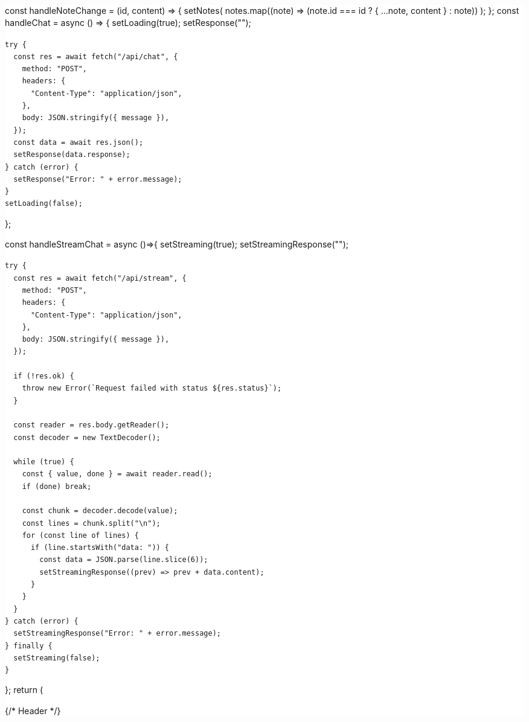   const handleNoteChange = (id, content) => {
    setNotes(
      notes.map((note) => (note.id === id ? { ...note, content } : note))
    );
  };
  const handleChat = async () => {
    setLoading(true);
    setResponse("");

    try {
      const res = await fetch("/api/chat", {
        method: "POST",
        headers: {
          "Content-Type": "application/json",
        },
        body: JSON.stringify({ message }),
      });
      const data = await res.json();
      setResponse(data.response);
    } catch (error) {
      setResponse("Error: " + error.message);
    }
    setLoading(false);
  };

  const handleStreamChat = async ()=>{
    setStreaming(true);
    setStreamingResponse("");

    try {
      const res = await fetch("/api/stream", {
        method: "POST",
        headers: {
          "Content-Type": "application/json",
        },
        body: JSON.stringify({ message }),
      });

      if (!res.ok) {
        throw new Error(`Request failed with status ${res.status}`);
      }

      const reader = res.body.getReader();
      const decoder = new TextDecoder();

      while (true) {
        const { value, done } = await reader.read();
        if (done) break;

        const chunk = decoder.decode(value);
        const lines = chunk.split("\n");
        for (const line of lines) {
          if (line.startsWith("data: ")) {
            const data = JSON.parse(line.slice(6));
            setStreamingResponse((prev) => prev + data.content);
          }
        }
      }
    } catch (error) {
      setStreamingResponse("Error: " + error.message);
    } finally {
      setStreaming(false);
    }
  };
  return (
    <div className="font-sans min-h-screen p-8 pb-20 sm:p-20 bg-black text-white">
      {/* Header */}